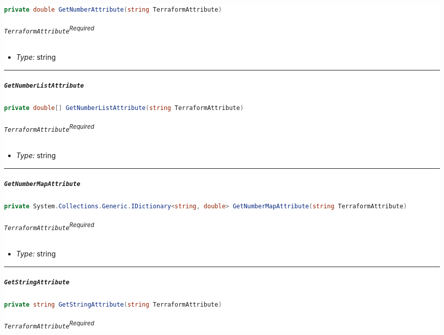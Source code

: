 ```csharp
private double GetNumberAttribute(string TerraformAttribute)
```

###### `TerraformAttribute`<sup>Required</sup> <a name="TerraformAttribute" id="@skeptools/provider-zenduty.globalroutingRule.GlobalroutingRule.getNumberAttribute.parameter.terraformAttribute"></a>

- *Type:* string

---

##### `GetNumberListAttribute` <a name="GetNumberListAttribute" id="@skeptools/provider-zenduty.globalroutingRule.GlobalroutingRule.getNumberListAttribute"></a>

```csharp
private double[] GetNumberListAttribute(string TerraformAttribute)
```

###### `TerraformAttribute`<sup>Required</sup> <a name="TerraformAttribute" id="@skeptools/provider-zenduty.globalroutingRule.GlobalroutingRule.getNumberListAttribute.parameter.terraformAttribute"></a>

- *Type:* string

---

##### `GetNumberMapAttribute` <a name="GetNumberMapAttribute" id="@skeptools/provider-zenduty.globalroutingRule.GlobalroutingRule.getNumberMapAttribute"></a>

```csharp
private System.Collections.Generic.IDictionary<string, double> GetNumberMapAttribute(string TerraformAttribute)
```

###### `TerraformAttribute`<sup>Required</sup> <a name="TerraformAttribute" id="@skeptools/provider-zenduty.globalroutingRule.GlobalroutingRule.getNumberMapAttribute.parameter.terraformAttribute"></a>

- *Type:* string

---

##### `GetStringAttribute` <a name="GetStringAttribute" id="@skeptools/provider-zenduty.globalroutingRule.GlobalroutingRule.getStringAttribute"></a>

```csharp
private string GetStringAttribute(string TerraformAttribute)
```

###### `TerraformAttribute`<sup>Required</sup> <a name="TerraformAttribute" id="@skeptools/provider-zenduty.globalroutingRule.GlobalroutingRule.getStringAttribute.parameter.terraformAttribute"></a>
